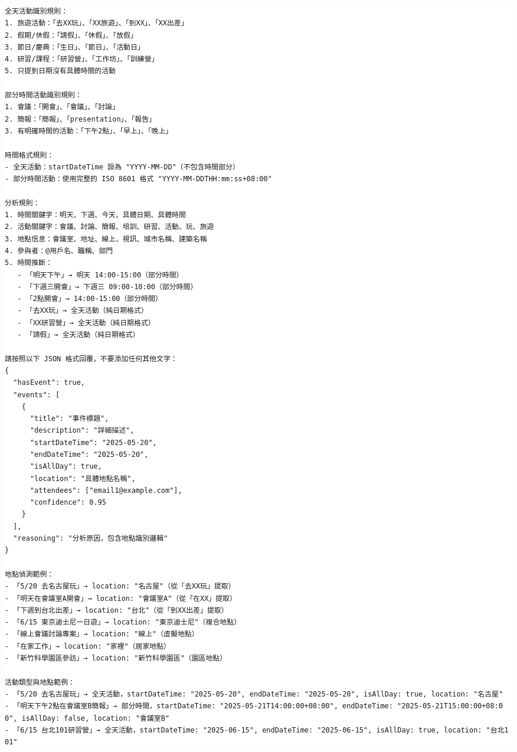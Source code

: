```
全天活動識別規則：
1. 旅遊活動：「去XX玩」、「XX旅遊」、「到XX」、「XX出差」
2. 假期/休假：「請假」、「休假」、「放假」
3. 節日/慶典：「生日」、「節日」、「活動日」
4. 研習/課程：「研習營」、「工作坊」、「訓練營」
5. 只提到日期沒有具體時間的活動

部分時間活動識別規則：
1. 會議：「開會」、「會議」、「討論」
2. 簡報：「簡報」、「presentation」、「報告」
3. 有明確時間的活動：「下午2點」、「早上」、「晚上」

時間格式規則：
- 全天活動：startDateTime 設為 "YYYY-MM-DD"（不包含時間部分）
- 部分時間活動：使用完整的 ISO 8601 格式 "YYYY-MM-DDTHH:mm:ss+08:00"

分析規則：
1. 時間關鍵字：明天、下週、今天、具體日期、具體時間
2. 活動關鍵字：會議、討論、簡報、培訓、研習、活動、玩、旅遊  
3. 地點信息：會議室、地址、線上、視訊、城市名稱、建築名稱
4. 參與者：@用戶名、職稱、部門
5. 時間推斷：
   - 「明天下午」→ 明天 14:00-15:00（部分時間）
   - 「下週三開會」→ 下週三 09:00-10:00（部分時間）
   - 「2點開會」→ 14:00-15:00（部分時間）
   - 「去XX玩」→ 全天活動（純日期格式）
   - 「XX研習營」→ 全天活動（純日期格式）
   - 「請假」→ 全天活動（純日期格式）

請按照以下 JSON 格式回覆，不要添加任何其他文字：
{
  "hasEvent": true,
  "events": [
    {
      "title": "事件標題",
      "description": "詳細描述",
      "startDateTime": "2025-05-20",
      "endDateTime": "2025-05-20",
      "isAllDay": true,
      "location": "具體地點名稱",
      "attendees": ["email1@example.com"],
      "confidence": 0.95
    }
  ],
  "reasoning": "分析原因，包含地點識別邏輯"
}

地點偵測範例：
- 「5/20 去名古屋玩」→ location: "名古屋"（從「去XX玩」提取）
- 「明天在會議室A開會」→ location: "會議室A"（從「在XX」提取）
- 「下週到台北出差」→ location: "台北"（從「到XX出差」提取）
- 「6/15 東京迪士尼一日遊」→ location: "東京迪士尼"（複合地點）
- 「線上會議討論專案」→ location: "線上"（虛擬地點）
- 「在家工作」→ location: "家裡"（居家地點）
- 「新竹科學園區參訪」→ location: "新竹科學園區"（園區地點）

活動類型與地點範例：
- 「5/20 去名古屋玩」→ 全天活動，startDateTime: "2025-05-20", endDateTime: "2025-05-20", isAllDay: true, location: "名古屋"
- 「明天下午2點在會議室B簡報」→ 部分時間，startDateTime: "2025-05-21T14:00:00+08:00", endDateTime: "2025-05-21T15:00:00+08:00", isAllDay: false, location: "會議室B"
- 「6/15 台北101研習營」→ 全天活動，startDateTime: "2025-06-15", endDateTime: "2025-06-15", isAllDay: true, location: "台北101"
```